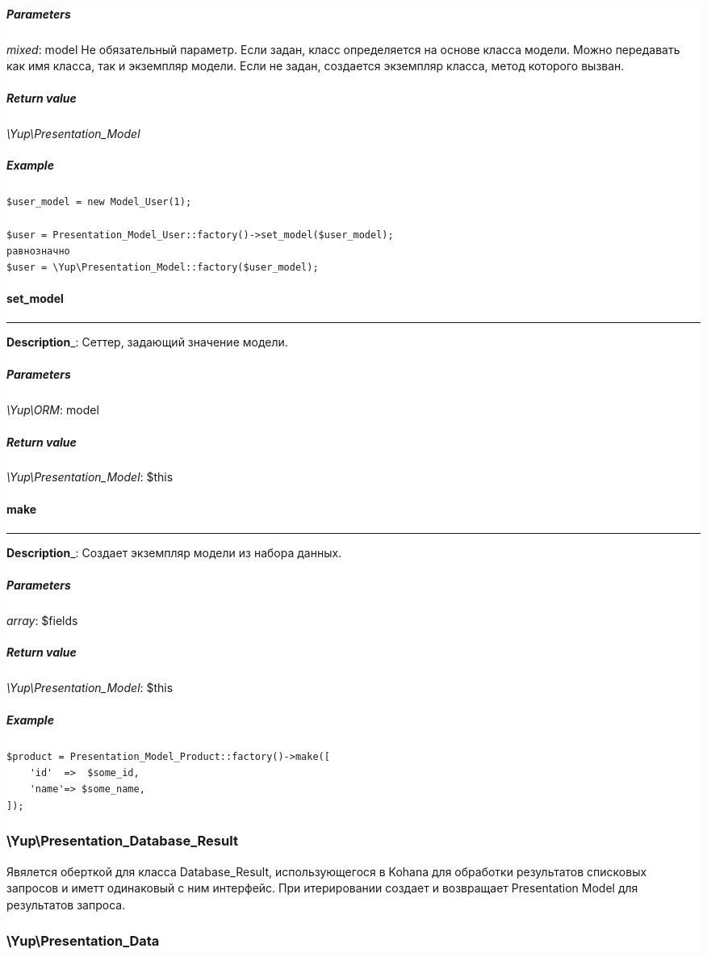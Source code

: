 ##### *Parameters*
*mixed*: model
Не обязательный параметр. Если задан, класс определяется на основе класса модели. Можно передавать как имя класса, так и экземпляр модели. Если не задан, создается экземпляр класса, метод которого вызван.

##### *Return value*
*\Yup\Presentation_Model*

##### *Example*
~~~
$user_model = new Model_User(1);

$user = Presentation_Model_User::factory()->set_model($user_model);
равнозначно
$user = \Yup\Presentation_Model::factory($user_model);
~~~

#### set_model
-----
**Description**_: Сеттер, задающий значение модели.

##### *Parameters*
*\Yup\ORM*: model

##### *Return value*
*\Yup\Presentation_Model*: $this

#### make
-----
**Description**_: Создает экземпляр модели из набора данных.

##### *Parameters*
*array*: $fields

##### *Return value*
*\Yup\Presentation_Model*: $this

##### *Example*
~~~
$product = Presentation_Model_Product::factory()->make([
    'id'  =>  $some_id,            
    'name'=> $some_name,    
]);
~~~

### \Yup\Presentation_Database_Result

Явялется оберткой для класса Database_Result, использующегося в Kohana для обработки результатов списковых запросов и иметт одинаковый с ним интерфейс. При итерировании создает и возвращает Presentation Model для результатов запроса. 

### \Yup\Presentation_Data
